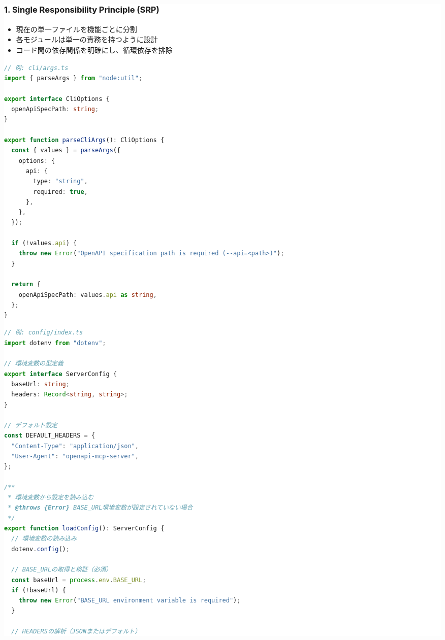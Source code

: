 ### 1. Single Responsibility Principle (SRP)

- 現在の単一ファイルを機能ごとに分割
- 各モジュールは単一の責務を持つように設計
- コード間の依存関係を明確にし、循環依存を排除

```typescript
// 例: cli/args.ts
import { parseArgs } from "node:util";

export interface CliOptions {
  openApiSpecPath: string;
}

export function parseCliArgs(): CliOptions {
  const { values } = parseArgs({
    options: {
      api: {
        type: "string",
        required: true,
      },
    },
  });

  if (!values.api) {
    throw new Error("OpenAPI specification path is required (--api=<path>)");
  }

  return {
    openApiSpecPath: values.api as string,
  };
}
```

```typescript
// 例: config/index.ts
import dotenv from "dotenv";

// 環境変数の型定義
export interface ServerConfig {
  baseUrl: string;
  headers: Record<string, string>;
}

// デフォルト設定
const DEFAULT_HEADERS = {
  "Content-Type": "application/json",
  "User-Agent": "openapi-mcp-server",
};

/**
 * 環境変数から設定を読み込む
 * @throws {Error} BASE_URL環境変数が設定されていない場合
 */
export function loadConfig(): ServerConfig {
  // 環境変数の読み込み
  dotenv.config();

  // BASE_URLの取得と検証（必須）
  const baseUrl = process.env.BASE_URL;
  if (!baseUrl) {
    throw new Error("BASE_URL environment variable is required");
  }

  // HEADERSの解析（JSONまたはデフォルト）
```